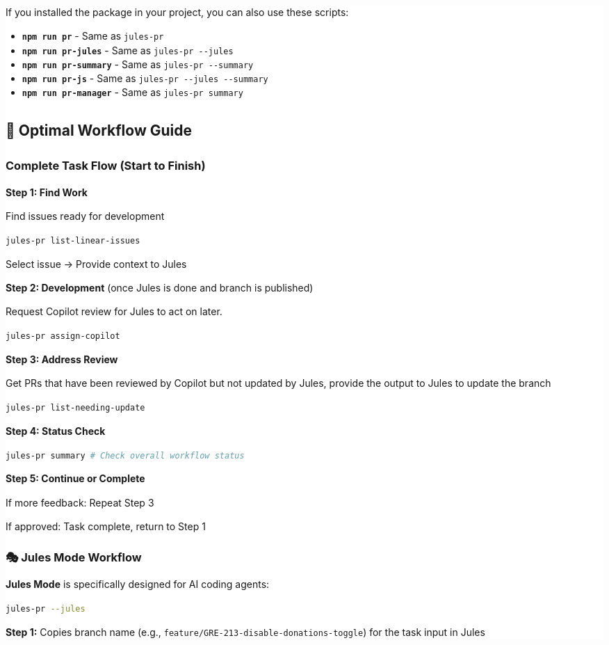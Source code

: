 If you installed the package in your project, you can also use these scripts:

- **`npm run pr`** - Same as `jules-pr`
- **`npm run pr-jules`** - Same as `jules-pr --jules`
- **`npm run pr-summary`** - Same as `jules-pr --summary`
- **`npm run pr-js`** - Same as `jules-pr --jules --summary`
- **`npm run pr-manager`** - Same as `jules-pr summary`

## 🚀 Optimal Workflow Guide

### **Complete Task Flow (Start to Finish)**

**Step 1: Find Work**

Find issues ready for development

```bash
jules-pr list-linear-issues
```

Select issue → Provide context to Jules

**Step 2: Development** (once Jules is done and branch is published)

Request Copilot review for Jules to act on later.

```bash
jules-pr assign-copilot
```

**Step 3: Address Review**

Get PRs that have been reviewed by Copilot but not updated by Jules, provide the output to Jules to update the branch

```bash
jules-pr list-needing-update
```

**Step 4: Status Check**

```bash
jules-pr summary # Check overall workflow status
```

**Step 5: Continue or Complete**

If more feedback: Repeat Step 3

If approved: Task complete, return to Step 1

### **🎭 Jules Mode Workflow**

**Jules Mode** is specifically designed for AI coding agents:

```bash
jules-pr --jules
```

**Step 1:** Copies branch name (e.g., `feature/GRE-213-disable-donations-toggle`) for the task input in Jules
